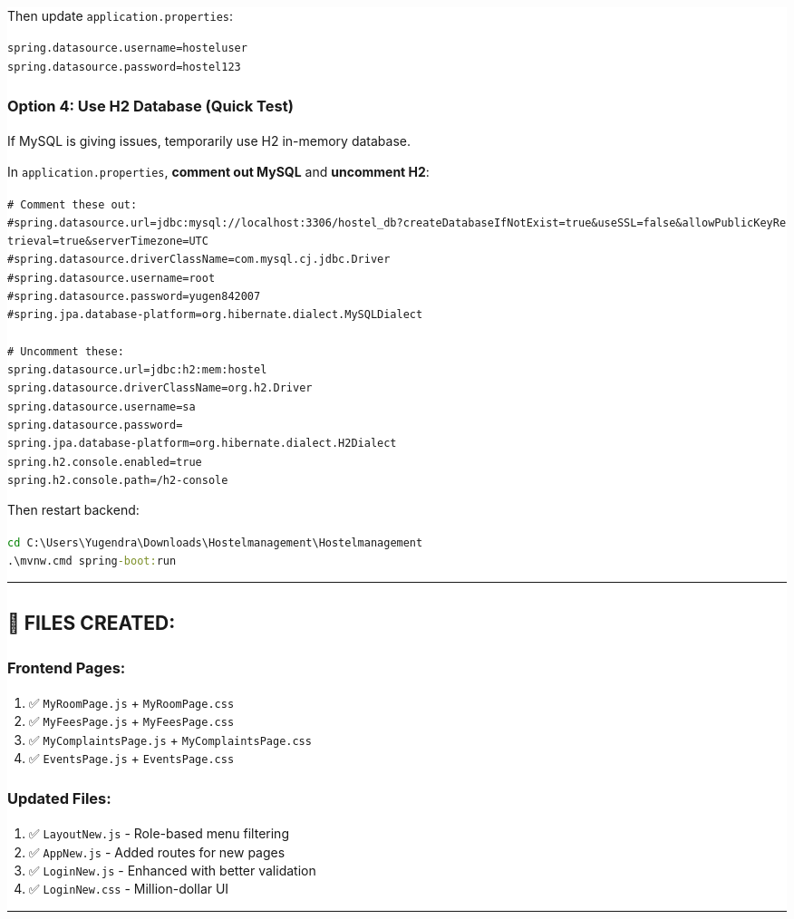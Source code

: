 Then update `application.properties`:
```properties
spring.datasource.username=hosteluser
spring.datasource.password=hostel123
```

### **Option 4: Use H2 Database (Quick Test)**

If MySQL is giving issues, temporarily use H2 in-memory database.

In `application.properties`, **comment out MySQL** and **uncomment H2**:

```properties
# Comment these out:
#spring.datasource.url=jdbc:mysql://localhost:3306/hostel_db?createDatabaseIfNotExist=true&useSSL=false&allowPublicKeyRetrieval=true&serverTimezone=UTC
#spring.datasource.driverClassName=com.mysql.cj.jdbc.Driver
#spring.datasource.username=root
#spring.datasource.password=yugen842007
#spring.jpa.database-platform=org.hibernate.dialect.MySQLDialect

# Uncomment these:
spring.datasource.url=jdbc:h2:mem:hostel
spring.datasource.driverClassName=org.h2.Driver
spring.datasource.username=sa
spring.datasource.password=
spring.jpa.database-platform=org.hibernate.dialect.H2Dialect
spring.h2.console.enabled=true
spring.h2.console.path=/h2-console
```

Then restart backend:
```cmd
cd C:\Users\Yugendra\Downloads\Hostelmanagement\Hostelmanagement
.\mvnw.cmd spring-boot:run
```

---

## 📁 **FILES CREATED:**

### **Frontend Pages:**
1. ✅ `MyRoomPage.js` + `MyRoomPage.css`
2. ✅ `MyFeesPage.js` + `MyFeesPage.css`
3. ✅ `MyComplaintsPage.js` + `MyComplaintsPage.css`
4. ✅ `EventsPage.js` + `EventsPage.css`

### **Updated Files:**
1. ✅ `LayoutNew.js` - Role-based menu filtering
2. ✅ `AppNew.js` - Added routes for new pages
3. ✅ `LoginNew.js` - Enhanced with better validation
4. ✅ `LoginNew.css` - Million-dollar UI

---